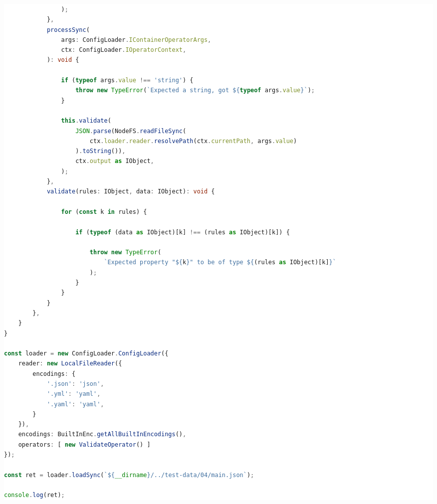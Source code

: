 ```typescript
                );
            },
            processSync(
                args: ConfigLoader.IContainerOperatorArgs,
                ctx: ConfigLoader.IOperatorContext,
            ): void {

                if (typeof args.value !== 'string') {
                    throw new TypeError(`Expected a string, got ${typeof args.value}`);
                }

                this.validate(
                    JSON.parse(NodeFS.readFileSync(
                        ctx.loader.reader.resolvePath(ctx.currentPath, args.value)
                    ).toString()),
                    ctx.output as IObject,
                );
            },
            validate(rules: IObject, data: IObject): void {

                for (const k in rules) {

                    if (typeof (data as IObject)[k] !== (rules as IObject)[k]) {

                        throw new TypeError(
                            `Expected property "${k}" to be of type ${(rules as IObject)[k]}`
                        );
                    }
                }
            }
        },
    }
}

const loader = new ConfigLoader.ConfigLoader({
    reader: new LocalFileReader({
        encodings: {
            '.json': 'json',
            '.yml': 'yaml',
            '.yaml': 'yaml',
        }
    }),
    encodings: BuiltInEnc.getAllBuiltInEncodings(),
    operators: [ new ValidateOperator() ]
});

const ret = loader.loadSync(`${__dirname}/../test-data/04/main.json`);

console.log(ret);
```

